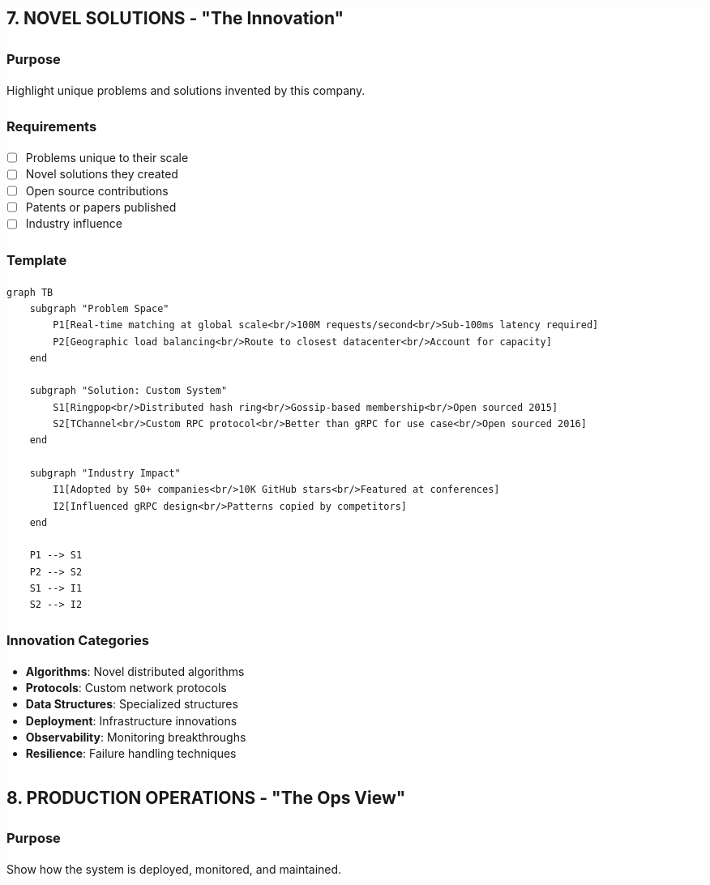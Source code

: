 ## 7. NOVEL SOLUTIONS - "The Innovation"

### Purpose
Highlight unique problems and solutions invented by this company.

### Requirements
- [ ] Problems unique to their scale
- [ ] Novel solutions they created
- [ ] Open source contributions
- [ ] Patents or papers published
- [ ] Industry influence

### Template
```mermaid
graph TB
    subgraph "Problem Space"
        P1[Real-time matching at global scale<br/>100M requests/second<br/>Sub-100ms latency required]
        P2[Geographic load balancing<br/>Route to closest datacenter<br/>Account for capacity]
    end

    subgraph "Solution: Custom System"
        S1[Ringpop<br/>Distributed hash ring<br/>Gossip-based membership<br/>Open sourced 2015]
        S2[TChannel<br/>Custom RPC protocol<br/>Better than gRPC for use case<br/>Open sourced 2016]
    end

    subgraph "Industry Impact"
        I1[Adopted by 50+ companies<br/>10K GitHub stars<br/>Featured at conferences]
        I2[Influenced gRPC design<br/>Patterns copied by competitors]
    end

    P1 --> S1
    P2 --> S2
    S1 --> I1
    S2 --> I2
```

### Innovation Categories
- **Algorithms**: Novel distributed algorithms
- **Protocols**: Custom network protocols
- **Data Structures**: Specialized structures
- **Deployment**: Infrastructure innovations
- **Observability**: Monitoring breakthroughs
- **Resilience**: Failure handling techniques

## 8. PRODUCTION OPERATIONS - "The Ops View"

### Purpose
Show how the system is deployed, monitored, and maintained.
